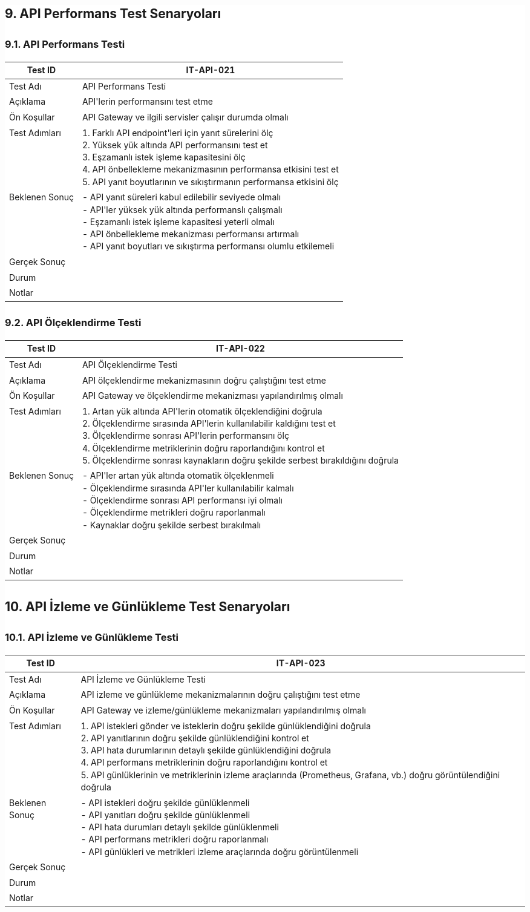 ## 9. API Performans Test Senaryoları

### 9.1. API Performans Testi

| Test ID | IT-API-021 |
|---------|-----------|
| Test Adı | API Performans Testi |
| Açıklama | API'lerin performansını test etme |
| Ön Koşullar | API Gateway ve ilgili servisler çalışır durumda olmalı |
| Test Adımları | 1. Farklı API endpoint'leri için yanıt sürelerini ölç<br>2. Yüksek yük altında API performansını test et<br>3. Eşzamanlı istek işleme kapasitesini ölç<br>4. API önbellekleme mekanizmasının performansa etkisini test et<br>5. API yanıt boyutlarının ve sıkıştırmanın performansa etkisini ölç |
| Beklenen Sonuç | - API yanıt süreleri kabul edilebilir seviyede olmalı<br>- API'ler yüksek yük altında performanslı çalışmalı<br>- Eşzamanlı istek işleme kapasitesi yeterli olmalı<br>- API önbellekleme mekanizması performansı artırmalı<br>- API yanıt boyutları ve sıkıştırma performansı olumlu etkilemeli |
| Gerçek Sonuç | |
| Durum | |
| Notlar | |

### 9.2. API Ölçeklendirme Testi

| Test ID | IT-API-022 |
|---------|-----------|
| Test Adı | API Ölçeklendirme Testi |
| Açıklama | API ölçeklendirme mekanizmasının doğru çalıştığını test etme |
| Ön Koşullar | API Gateway ve ölçeklendirme mekanizması yapılandırılmış olmalı |
| Test Adımları | 1. Artan yük altında API'lerin otomatik ölçeklendiğini doğrula<br>2. Ölçeklendirme sırasında API'lerin kullanılabilir kaldığını test et<br>3. Ölçeklendirme sonrası API'lerin performansını ölç<br>4. Ölçeklendirme metriklerinin doğru raporlandığını kontrol et<br>5. Ölçeklendirme sonrası kaynakların doğru şekilde serbest bırakıldığını doğrula |
| Beklenen Sonuç | - API'ler artan yük altında otomatik ölçeklenmeli<br>- Ölçeklendirme sırasında API'ler kullanılabilir kalmalı<br>- Ölçeklendirme sonrası API performansı iyi olmalı<br>- Ölçeklendirme metrikleri doğru raporlanmalı<br>- Kaynaklar doğru şekilde serbest bırakılmalı |
| Gerçek Sonuç | |
| Durum | |
| Notlar | |

## 10. API İzleme ve Günlükleme Test Senaryoları

### 10.1. API İzleme ve Günlükleme Testi

| Test ID | IT-API-023 |
|---------|-----------|
| Test Adı | API İzleme ve Günlükleme Testi |
| Açıklama | API izleme ve günlükleme mekanizmalarının doğru çalıştığını test etme |
| Ön Koşullar | API Gateway ve izleme/günlükleme mekanizmaları yapılandırılmış olmalı |
| Test Adımları | 1. API istekleri gönder ve isteklerin doğru şekilde günlüklendiğini doğrula<br>2. API yanıtlarının doğru şekilde günlüklendiğini kontrol et<br>3. API hata durumlarının detaylı şekilde günlüklendiğini doğrula<br>4. API performans metriklerinin doğru raporlandığını kontrol et<br>5. API günlüklerinin ve metriklerinin izleme araçlarında (Prometheus, Grafana, vb.) doğru görüntülendiğini doğrula |
| Beklenen Sonuç | - API istekleri doğru şekilde günlüklenmeli<br>- API yanıtları doğru şekilde günlüklenmeli<br>- API hata durumları detaylı şekilde günlüklenmeli<br>- API performans metrikleri doğru raporlanmalı<br>- API günlükleri ve metrikleri izleme araçlarında doğru görüntülenmeli |
| Gerçek Sonuç | |
| Durum | |
| Notlar | |
